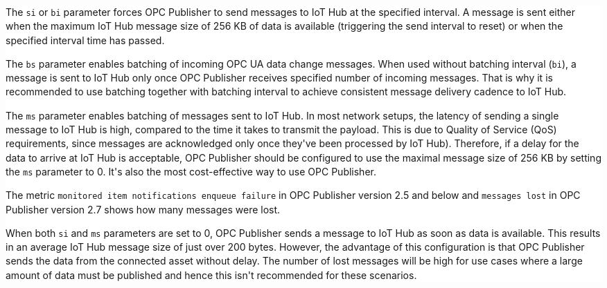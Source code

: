 The `si` or `bi` parameter forces OPC Publisher to send messages to IoT Hub at the specified interval. A message is sent either when the maximum IoT Hub message size of 256 KB of data is available (triggering the send interval to reset) or when the specified interval time has passed.

The `bs` parameter enables batching of incoming OPC UA data change messages. When used without batching interval (`bi`), a message is sent to IoT Hub only once OPC Publisher receives specified number of incoming messages. That is why it is recommended to use batching together with batching interval to achieve consistent message delivery cadence to IoT Hub.

The `ms` parameter enables batching of messages sent to IoT Hub. In most network setups, the latency of sending a single message to IoT Hub is high, compared to the time it takes to transmit the payload. This is due to Quality of Service (QoS) requirements, since messages are acknowledged only once they've been processed by IoT Hub). Therefore, if a delay for the data to arrive at IoT Hub is acceptable, OPC Publisher should be configured to use the maximal message size of 256 KB by setting the `ms` parameter to 0. It's also the most cost-effective way to use OPC Publisher.

The metric `monitored item notifications enqueue failure`  in OPC Publisher version 2.5 and below and `messages lost` in OPC Publisher version 2.7 shows how many messages were lost.

When both `si` and `ms` parameters are set to 0, OPC Publisher sends a message to IoT Hub as soon as data is available. This results in an average IoT Hub message size of just over 200 bytes. However, the advantage of this configuration is that OPC Publisher sends the data from the connected asset without delay. The number of lost messages will be high for use cases where a large amount of data must be published and hence this isn't recommended for these scenarios.

